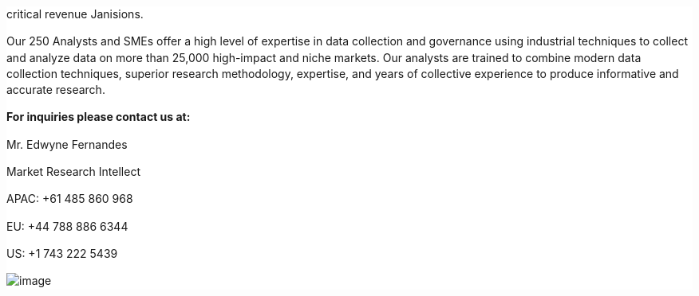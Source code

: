 critical revenue Janisions.</p><p><span class="">Our 250 Analysts and SMEs offer a high level of expertise in data collection and governance using industrial techniques to collect and analyze data on more than 25,000 high-impact and niche markets. Our analysts are trained to combine modern data collection techniques, superior research methodology, expertise, and years of collective experience to produce informative and accurate research.</span></p><p><strong>For inquiries please contact us at:</strong></p><p>Mr. Edwyne Fernandes</p><p>Market Research Intellect</p><p>APAC: +61 485 860 968</p><p>EU: +44 788 886 6344</p><p>US: +1 743 222 5439</p>
![image](https://github.com/user-attachments/assets/43134921-1e3a-4537-b71a-c4f23457ef97)
